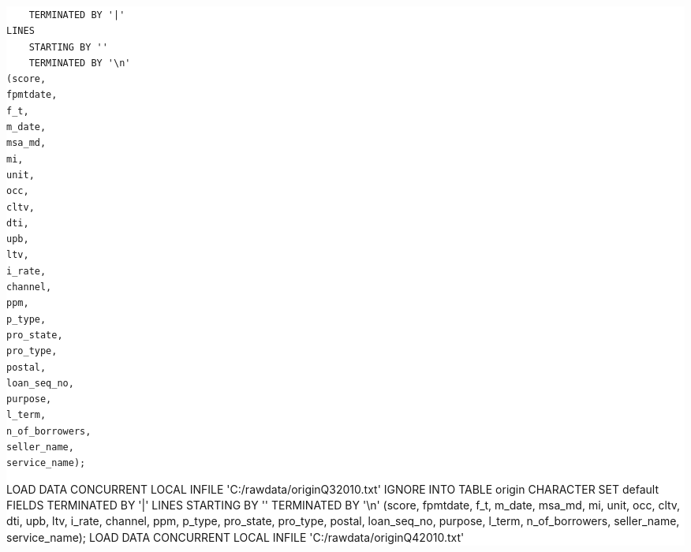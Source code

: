         TERMINATED BY '|'
    LINES
        STARTING BY ''
        TERMINATED BY '\n'
	(score,
	fpmtdate,
	f_t,
	m_date,
	msa_md,
	mi,
	unit,
	occ,
	cltv,
	dti,
	upb,
	ltv,
	i_rate,
	channel,
	ppm,
	p_type,
	pro_state,
	pro_type,
	postal,
	loan_seq_no,
	purpose,
	l_term,
	n_of_borrowers,
	seller_name,
	service_name);
LOAD DATA CONCURRENT LOCAL INFILE 'C:/rawdata/originQ32010.txt'
    IGNORE
    INTO TABLE origin
    CHARACTER SET default
    FIELDS
        TERMINATED BY '|'
    LINES
        STARTING BY ''
        TERMINATED BY '\n'
	(score,
	fpmtdate,
	f_t,
	m_date,
	msa_md,
	mi,
	unit,
	occ,
	cltv,
	dti,
	upb,
	ltv,
	i_rate,
	channel,
	ppm,
	p_type,
	pro_state,
	pro_type,
	postal,
	loan_seq_no,
	purpose,
	l_term,
	n_of_borrowers,
	seller_name,
	service_name);
LOAD DATA CONCURRENT LOCAL INFILE 'C:/rawdata/originQ42010.txt'